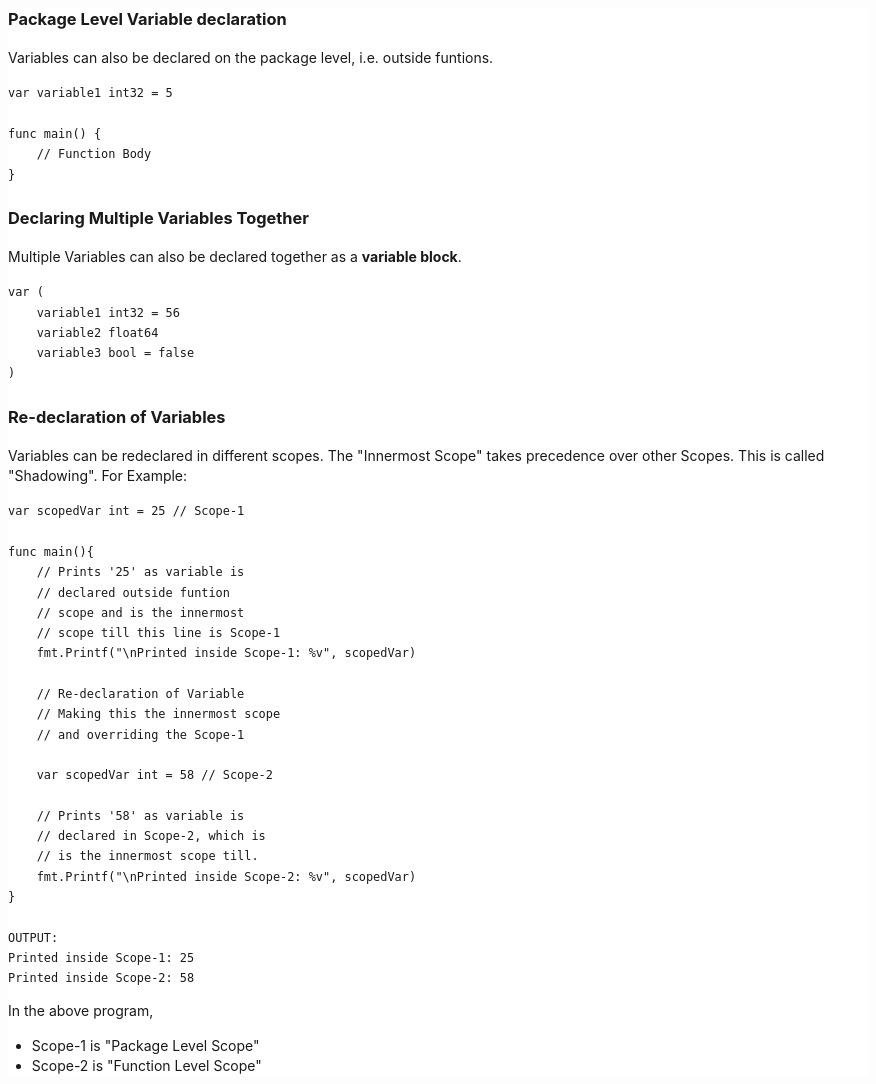 ### **Package Level Variable declaration**

Variables can also be declared on the package level,
i.e. outside funtions.

```
var variable1 int32 = 5  

func main() {                   
    // Function Body
}
```

### **Declaring Multiple Variables Together**

Multiple Variables can also be declared together as a **variable block**.

```
var (
    variable1 int32 = 56
    variable2 float64
    variable3 bool = false
)
```

### **Re-declaration of Variables**

Variables can be redeclared in different scopes. The "Innermost Scope" takes precedence over other Scopes. This is called "Shadowing". For Example:

```
var scopedVar int = 25 // Scope-1 

func main(){                      
	// Prints '25' as variable is   
	// declared outside funtion     
	// scope and is the innermost   
	// scope till this line is Scope-1
	fmt.Printf("\nPrinted inside Scope-1: %v", scopedVar)          
                                   
	// Re-declaration of Variable   
	// Making this the innermost scope
	// and overriding the Scope-1 

	var scopedVar int = 58 // Scope-2 
                                   
	// Prints '58' as variable is   
	// declared in Scope-2, which is
	// is the innermost scope till. 
	fmt.Printf("\nPrinted inside Scope-2: %v", scopedVar)          
} 

OUTPUT:
Printed inside Scope-1: 25
Printed inside Scope-2: 58
```
In the above program,
- Scope-1 is "Package Level Scope"
- Scope-2 is "Function Level Scope"
